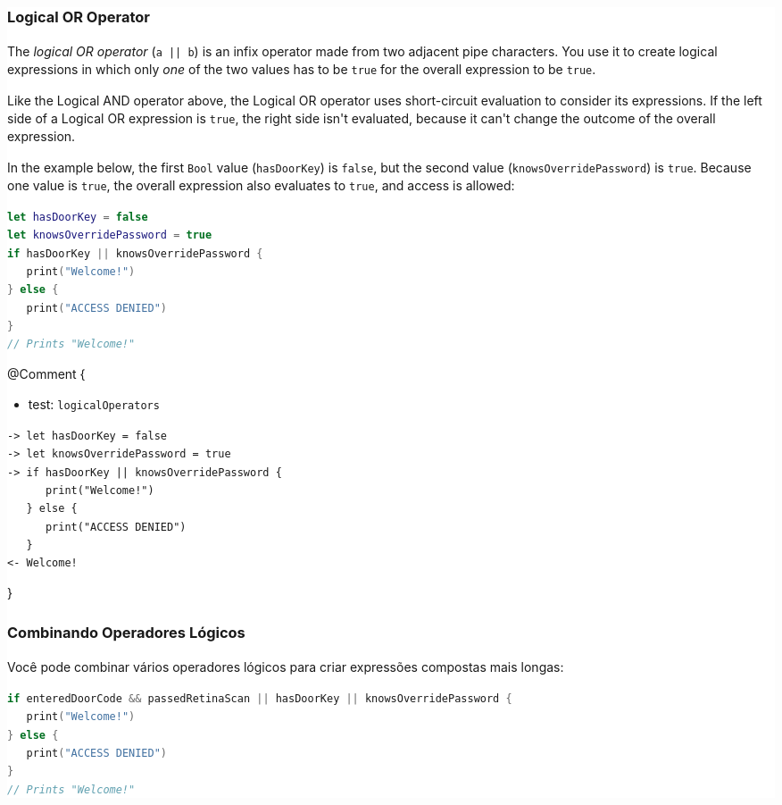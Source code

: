 ### Logical OR Operator

The *logical OR operator*
(`a || b`) is an infix operator made from two adjacent pipe characters.
You use it to create logical expressions in which
only *one* of the two values has to be `true`
for the overall expression to be `true`.

Like the Logical AND operator above,
the Logical OR operator uses short-circuit evaluation to consider its expressions.
If the left side of a Logical OR expression is `true`,
the right side isn't evaluated,
because it can't change the outcome of the overall expression.

In the example below,
the first `Bool` value (`hasDoorKey`) is `false`,
but the second value (`knowsOverridePassword`) is `true`.
Because one value is `true`,
the overall expression also evaluates to `true`,
and access is allowed:

```swift
let hasDoorKey = false
let knowsOverridePassword = true
if hasDoorKey || knowsOverridePassword {
   print("Welcome!")
} else {
   print("ACCESS DENIED")
}
// Prints "Welcome!"
```


@Comment {
  - test: `logicalOperators`
  
  ```swifttest
  -> let hasDoorKey = false
  -> let knowsOverridePassword = true
  -> if hasDoorKey || knowsOverridePassword {
        print("Welcome!")
     } else {
        print("ACCESS DENIED")
     }
  <- Welcome!
  ```
}

### Combinando Operadores Lógicos

Você pode combinar vários operadores lógicos para criar expressões compostas mais longas:

```swift
if enteredDoorCode && passedRetinaScan || hasDoorKey || knowsOverridePassword {
   print("Welcome!")
} else {
   print("ACCESS DENIED")
}
// Prints "Welcome!"
```
